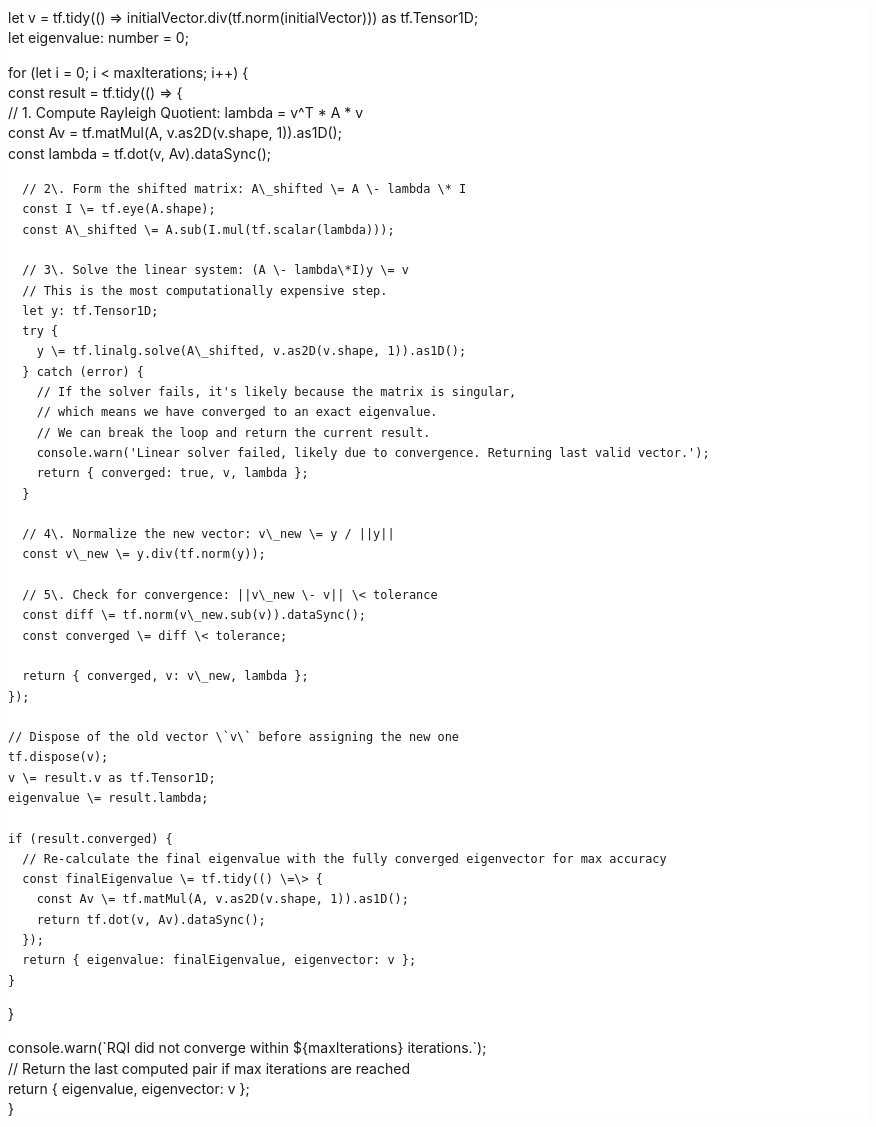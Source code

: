 let v \= tf.tidy(() \=\> initialVector.div(tf.norm(initialVector))) as tf.Tensor1D;  
 let eigenvalue: number \= 0;

for (let i \= 0; i \< maxIterations; i++) {  
 const result \= tf.tidy(() \=\> {  
 // 1\. Compute Rayleigh Quotient: lambda \= v^T \* A \* v  
 const Av \= tf.matMul(A, v.as2D(v.shape, 1)).as1D();  
 const lambda \= tf.dot(v, Av).dataSync();

      // 2\. Form the shifted matrix: A\_shifted \= A \- lambda \* I
      const I \= tf.eye(A.shape);
      const A\_shifted \= A.sub(I.mul(tf.scalar(lambda)));

      // 3\. Solve the linear system: (A \- lambda\*I)y \= v
      // This is the most computationally expensive step.
      let y: tf.Tensor1D;
      try {
        y \= tf.linalg.solve(A\_shifted, v.as2D(v.shape, 1)).as1D();
      } catch (error) {
        // If the solver fails, it's likely because the matrix is singular,
        // which means we have converged to an exact eigenvalue.
        // We can break the loop and return the current result.
        console.warn('Linear solver failed, likely due to convergence. Returning last valid vector.');
        return { converged: true, v, lambda };
      }

      // 4\. Normalize the new vector: v\_new \= y / ||y||
      const v\_new \= y.div(tf.norm(y));

      // 5\. Check for convergence: ||v\_new \- v|| \< tolerance
      const diff \= tf.norm(v\_new.sub(v)).dataSync();
      const converged \= diff \< tolerance;

      return { converged, v: v\_new, lambda };
    });

    // Dispose of the old vector \`v\` before assigning the new one
    tf.dispose(v);
    v \= result.v as tf.Tensor1D;
    eigenvalue \= result.lambda;

    if (result.converged) {
      // Re-calculate the final eigenvalue with the fully converged eigenvector for max accuracy
      const finalEigenvalue \= tf.tidy(() \=\> {
        const Av \= tf.matMul(A, v.as2D(v.shape, 1)).as1D();
        return tf.dot(v, Av).dataSync();
      });
      return { eigenvalue: finalEigenvalue, eigenvector: v };
    }

}

console.warn(\`RQI did not converge within ${maxIterations} iterations.\`);  
 // Return the last computed pair if max iterations are reached  
 return { eigenvalue, eigenvector: v };  
}
